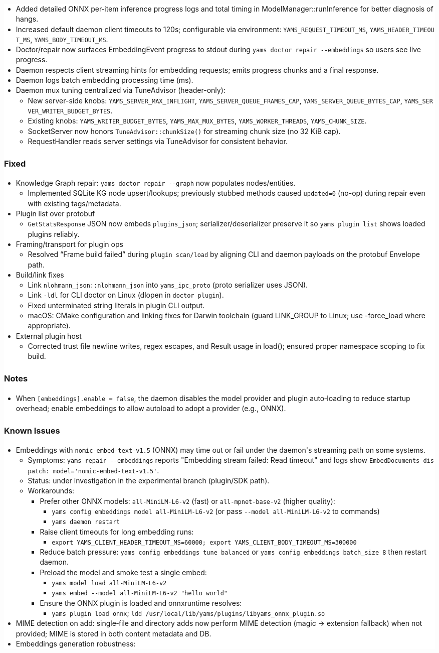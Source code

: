   - Added detailed ONNX per‑item inference progress logs and total timing in ModelManager::runInference for better diagnosis of hangs.
  - Increased default daemon client timeouts to 120s; configurable via environment: `YAMS_REQUEST_TIMEOUT_MS`, `YAMS_HEADER_TIMEOUT_MS`, `YAMS_BODY_TIMEOUT_MS`.
  - Doctor/repair now surfaces EmbeddingEvent progress to stdout during `yams doctor repair --embeddings` so users see live progress.
  - Daemon respects client streaming hints for embedding requests; emits progress chunks and a final response.
  - Daemon logs batch embedding processing time (ms).
 - Daemon mux tuning centralized via TuneAdvisor (header-only):
   - New server-side knobs: `YAMS_SERVER_MAX_INFLIGHT`, `YAMS_SERVER_QUEUE_FRAMES_CAP`, `YAMS_SERVER_QUEUE_BYTES_CAP`, `YAMS_SERVER_WRITER_BUDGET_BYTES`.
   - Existing knobs: `YAMS_WRITER_BUDGET_BYTES`, `YAMS_MAX_MUX_BYTES`, `YAMS_WORKER_THREADS`, `YAMS_CHUNK_SIZE`.
   - SocketServer now honors `TuneAdvisor::chunkSize()` for streaming chunk size (no 32 KiB cap).
   - RequestHandler reads server settings via TuneAdvisor for consistent behavior.

### Fixed
- Knowledge Graph repair: `yams doctor repair --graph` now populates nodes/entities.
  - Implemented SQLite KG node upsert/lookups; previously stubbed methods caused
    `updated=0` (no-op) during repair even with existing tags/metadata.
- Plugin list over protobuf
  - `GetStatsResponse` JSON now embeds `plugins_json`; serializer/deserializer preserve it so `yams plugin list` shows loaded plugins reliably.
- Framing/transport for plugin ops
  - Resolved “Frame build failed” during `plugin scan/load` by aligning CLI and daemon payloads on the protobuf Envelope path.
- Build/link fixes
  - Link `nlohmann_json::nlohmann_json` into `yams_ipc_proto` (proto serializer uses JSON).
  - Link `-ldl` for CLI doctor on Linux (dlopen in `doctor plugin`).
  - Fixed unterminated string literals in plugin CLI output.
  - macOS: CMake configuration and linking fixes for Darwin toolchain (guard LINK_GROUP to Linux; use -force_load where appropriate).
- External plugin host
  - Corrected trust file newline writes, regex escapes, and Result usage in load(); ensured proper namespace scoping to fix build.

### Notes
- When `[embeddings].enable = false`, the daemon disables the model provider and plugin auto‑loading to reduce startup overhead; enable embeddings to allow autoload to adopt a provider (e.g., ONNX).

### Known Issues
- Embeddings with `nomic-embed-text-v1.5` (ONNX) may time out or fail under the daemon's streaming path on some systems.
  - Symptoms: `yams repair --embeddings` reports "Embedding stream failed: Read timeout" and logs show `EmbedDocuments dispatch: model='nomic-embed-text-v1.5'`.
  - Status: under investigation in the experimental branch (plugin/SDK path).
  - Workarounds:
    - Prefer other ONNX models: `all-MiniLM-L6-v2` (fast) or `all-mpnet-base-v2` (higher quality):
      - `yams config embeddings model all-MiniLM-L6-v2` (or pass `--model all-MiniLM-L6-v2` to commands)
      - `yams daemon restart`
    - Raise client timeouts for long embedding runs:
      - `export YAMS_CLIENT_HEADER_TIMEOUT_MS=60000; export YAMS_CLIENT_BODY_TIMEOUT_MS=300000`
    - Reduce batch pressure: `yams config embeddings tune balanced` or `yams config embeddings batch_size 8` then restart daemon.
    - Preload the model and smoke test a single embed:
      - `yams model load all-MiniLM-L6-v2`
      - `yams embed --model all-MiniLM-L6-v2 "hello world"`
    - Ensure the ONNX plugin is loaded and onnxruntime resolves:
      - `yams plugin load onnx`; `ldd /usr/local/lib/yams/plugins/libyams_onnx_plugin.so`
- MIME detection on add: single‑file and directory adds now perform MIME detection (magic → extension fallback) when not provided; MIME is stored in both content metadata and DB.
- Embeddings generation robustness: